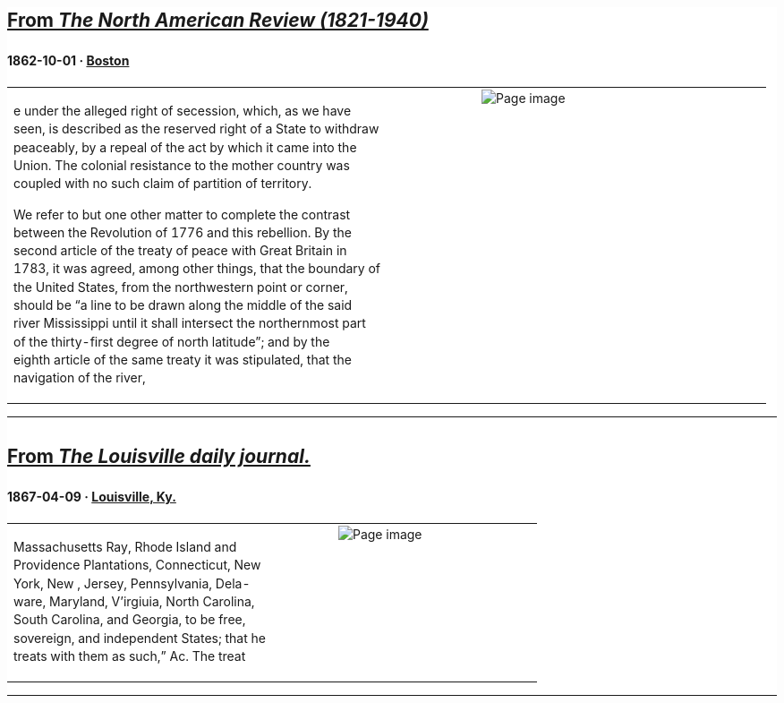 
## [From _The North American Review (1821-1940)_](https://archive.org/details/sim_north-american-review_1862-10_95_197/page/n222/mode/1up?view=theater)

#### 1862-10-01 &middot; [Boston](http://dbpedia.org/resource/Boston)

<table style="width: 100%;"><tr><td style="width: 50%">

e under the alleged right of secession, which, as we have  
seen, is described as the reserved right of a State to withdraw  
peaceably, by a repeal of the act by which it came into the  
Union. The colonial resistance to the mother country was  
coupled with no such claim of partition of territory.  
  
We refer to but one other matter to complete the contrast  
between the Revolution of 1776 and this rebellion. By the  
second article of the treaty of peace with Great Britain in  
1783, it was agreed, among other things, that the boundary of  
the United States, from the northwestern point or corner,  
should be “a line to be drawn along the middle of the said  
river Mississippi until it shall intersect the northernmost part  
of the thirty-first degree of north latitude”; and by the  
eighth article of the same treaty it was stipulated, that the  
navigation of the river,
</td><td style="width: 50%; max-height: 75%; margin: auto; display: block;">
<img alt="Page image" src="https://iiif.archive.org/image/iiif/2/sim_north-american-review_1862-10_95_197%2Fsim_north-american-review_1862-10_95_197_jp2.zip%2Fsim_north-american-review_1862-10_95_197_jp2%2Fsim_north-american-review_1862-10_95_197_0222.jp2/pct:12.753222836095764,53.97727272727273,66.66666666666667,28.289473684210527/600,/0/default.jpg"/>
</td>
</tr></table>

---

## [From _The Louisville daily journal._](https://archive.org/details/xt74b853hx1x/page/n0/mode/1up?view=theater)

#### 1867-04-09 &middot; [Louisville, Ky.](http://dbpedia.org/resource/Louisville%2C_Kentucky)

<table style="width: 100%;"><tr><td style="width: 50%">

  
  
Massachusetts Ray, Rhode Island and  
Providence Plantations, Connecticut, New  
York, New , Jersey, Pennsylvania, Dela-  
ware, Maryland, V’irgiuia, North Carolina,  
South Carolina, and Georgia, to be free,  
sovereign, and independent States; that he  
treats with them as such,” Ac. The treat
</td><td style="width: 50%; max-height: 75%; margin: auto; display: block;">
<img alt="Page image" src="https://iiif.archive.org/image/iiif/2/xt74b853hx1x%2Fxt74b853hx1x_jp2.zip%2Fxt74b853hx1x_jp2%2Fxt74b853hx1x_0000.jp2/pct:44.66084620550705,38.610169491525426,9.791806581598388,3.016949152542373/600,/0/default.jpg"/>
</td>
</tr></table>

---